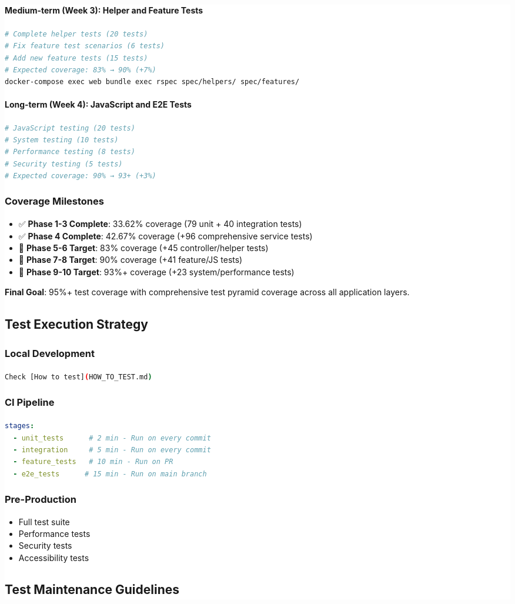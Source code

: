 #### **Medium-term (Week 3): Helper and Feature Tests**
```bash
# Complete helper tests (20 tests)
# Fix feature test scenarios (6 tests)
# Add new feature tests (15 tests)
# Expected coverage: 83% → 90% (+7%)
docker-compose exec web bundle exec rspec spec/helpers/ spec/features/
```

#### **Long-term (Week 4): JavaScript and E2E Tests**
```bash
# JavaScript testing (20 tests)  
# System testing (10 tests)
# Performance testing (8 tests)
# Security testing (5 tests)
# Expected coverage: 90% → 93+ (+3%)
```

### Coverage Milestones

- ✅ **Phase 1-3 Complete**: 33.62% coverage (79 unit + 40 integration tests)
- ✅ **Phase 4 Complete**: 42.67% coverage (+96 comprehensive service tests)  
- 🎯 **Phase 5-6 Target**: 83% coverage (+45 controller/helper tests)
- 🎯 **Phase 7-8 Target**: 90% coverage (+41 feature/JS tests)  
- 🎯 **Phase 9-10 Target**: 93%+ coverage (+23 system/performance tests)

**Final Goal**: 95%+ test coverage with comprehensive test pyramid coverage across all application layers.

## Test Execution Strategy

### Local Development
```bash
Check [How to test](HOW_TO_TEST.md)
```

### CI Pipeline
```yaml
stages:
  - unit_tests      # 2 min - Run on every commit
  - integration     # 5 min - Run on every commit
  - feature_tests   # 10 min - Run on PR
  - e2e_tests      # 15 min - Run on main branch
```

### Pre-Production
- Full test suite
- Performance tests
- Security tests
- Accessibility tests

## Test Maintenance Guidelines
